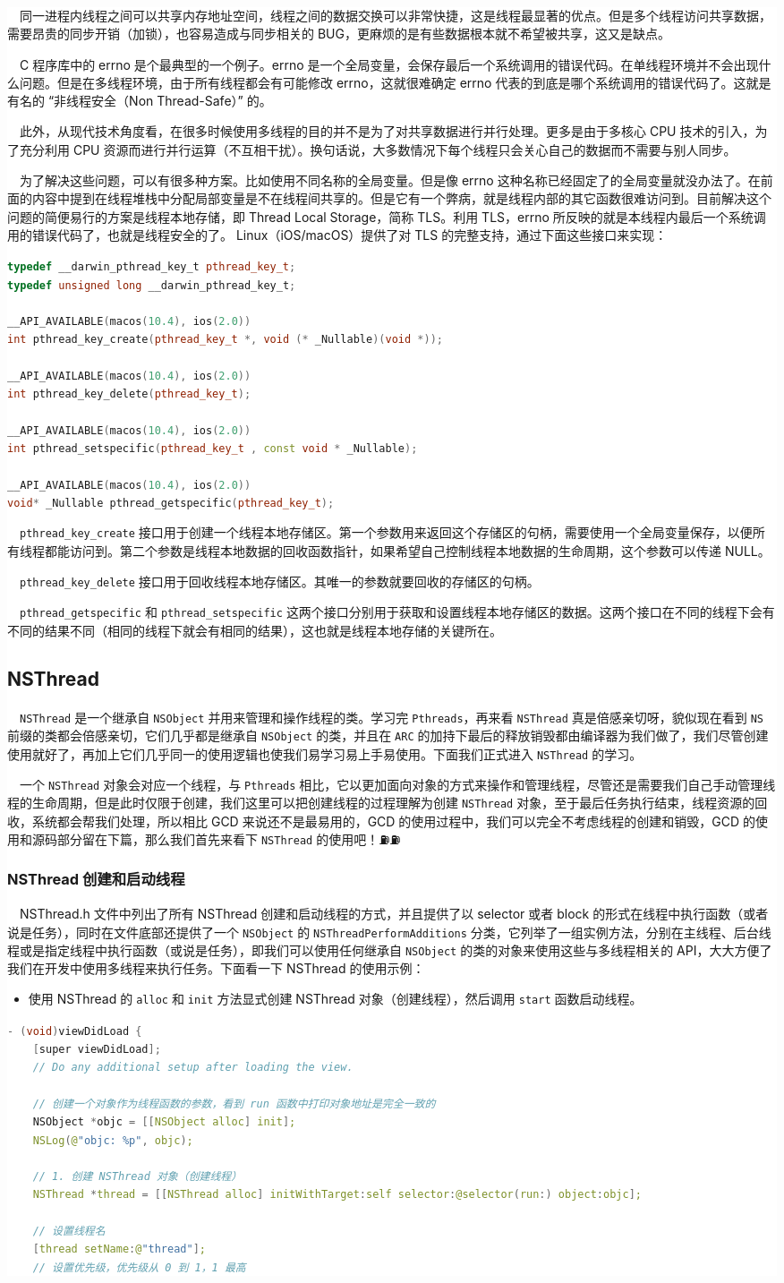 &emsp;同一进程内线程之间可以共享内存地址空间，线程之间的数据交换可以非常快捷，这是线程最显著的优点。但是多个线程访问共享数据，需要昂贵的同步开销（加锁），也容易造成与同步相关的 BUG，更麻烦的是有些数据根本就不希望被共享，这又是缺点。

&emsp;C 程序库中的 errno 是个最典型的一个例子。errno 是一个全局变量，会保存最后一个系统调用的错误代码。在单线程环境并不会出现什么问题。但是在多线程环境，由于所有线程都会有可能修改 errno，这就很难确定 errno 代表的到底是哪个系统调用的错误代码了。这就是有名的 “非线程安全（Non Thread-Safe）” 的。

&emsp;此外，从现代技术角度看，在很多时候使用多线程的目的并不是为了对共享数据进行并行处理。更多是由于多核心 CPU 技术的引入，为了充分利用 CPU 资源而进行并行运算（不互相干扰）。换句话说，大多数情况下每个线程只会关心自己的数据而不需要与别人同步。

&emsp;为了解决这些问题，可以有很多种方案。比如使用不同名称的全局变量。但是像 errno 这种名称已经固定了的全局变量就没办法了。在前面的内容中提到在线程堆栈中分配局部变量是不在线程间共享的。但是它有一个弊病，就是线程内部的其它函数很难访问到。目前解决这个问题的简便易行的方案是线程本地存储，即 Thread Local Storage，简称 TLS。利用 TLS，errno 所反映的就是本线程内最后一个系统调用的错误代码了，也就是线程安全的了。
Linux（iOS/macOS）提供了对 TLS 的完整支持，通过下面这些接口来实现：
```c++
typedef __darwin_pthread_key_t pthread_key_t;
typedef unsigned long __darwin_pthread_key_t;

__API_AVAILABLE(macos(10.4), ios(2.0))
int pthread_key_create(pthread_key_t *, void (* _Nullable)(void *));

__API_AVAILABLE(macos(10.4), ios(2.0))
int pthread_key_delete(pthread_key_t);

__API_AVAILABLE(macos(10.4), ios(2.0))
int pthread_setspecific(pthread_key_t , const void * _Nullable);

__API_AVAILABLE(macos(10.4), ios(2.0))
void* _Nullable pthread_getspecific(pthread_key_t);
```
&emsp;`pthread_key_create` 接口用于创建一个线程本地存储区。第一个参数用来返回这个存储区的句柄，需要使用一个全局变量保存，以便所有线程都能访问到。第二个参数是线程本地数据的回收函数指针，如果希望自己控制线程本地数据的生命周期，这个参数可以传递 NULL。

&emsp;`pthread_key_delete` 接口用于回收线程本地存储区。其唯一的参数就要回收的存储区的句柄。

&emsp;`pthread_getspecific` 和 `pthread_setspecific` 这两个接口分别用于获取和设置线程本地存储区的数据。这两个接口在不同的线程下会有不同的结果不同（相同的线程下就会有相同的结果），这也就是线程本地存储的关键所在。
## NSThread
&emsp;`NSThread` 是一个继承自 `NSObject` 并用来管理和操作线程的类。学习完 `Pthreads`，再来看 `NSThread` 真是倍感亲切呀，貌似现在看到 `NS` 前缀的类都会倍感亲切，它们几乎都是继承自 `NSObject` 的类，并且在 `ARC` 的加持下最后的释放销毁都由编译器为我们做了，我们尽管创建使用就好了，再加上它们几乎同一的使用逻辑也使我们易学习易上手易使用。下面我们正式进入 `NSThread` 的学习。

&emsp;一个 `NSThread` 对象会对应一个线程，与 `Pthreads` 相比，它以更加面向对象的方式来操作和管理线程，尽管还是需要我们自己手动管理线程的生命周期，但是此时仅限于创建，我们这里可以把创建线程的过程理解为创建 `NSThread` 对象，至于最后任务执行结束，线程资源的回收，系统都会帮我们处理，所以相比 GCD 来说还不是最易用的，GCD 的使用过程中，我们可以完全不考虑线程的创建和销毁，GCD 的使用和源码部分留在下篇，那么我们首先来看下 `NSThread` 的使用吧！⛽️⛽️

### NSThread 创建和启动线程
&emsp;NSThread.h 文件中列出了所有 NSThread 创建和启动线程的方式，并且提供了以 selector 或者 block 的形式在线程中执行函数（或者说是任务），同时在文件底部还提供了一个 `NSObject` 的 `NSThreadPerformAdditions` 分类，它列举了一组实例方法，分别在主线程、后台线程或是指定线程中执行函数（或说是任务），即我们可以使用任何继承自 `NSObject` 的类的对象来使用这些与多线程相关的 API，大大方便了我们在开发中使用多线程来执行任务。下面看一下 NSThread 的使用示例：

+ 使用 NSThread 的 `alloc` 和 `init` 方法显式创建 NSThread 对象（创建线程），然后调用 `start` 函数启动线程。
```c++
- (void)viewDidLoad {
    [super viewDidLoad];
    // Do any additional setup after loading the view.

    // 创建一个对象作为线程函数的参数，看到 run 函数中打印对象地址是完全一致的
    NSObject *objc = [[NSObject alloc] init];
    NSLog(@"objc: %p", objc);
    
    // 1. 创建 NSThread 对象（创建线程）
    NSThread *thread = [[NSThread alloc] initWithTarget:self selector:@selector(run:) object:objc];
    
    // 设置线程名
    [thread setName:@"thread"];
    // 设置优先级，优先级从 0 到 1，1 最高
```